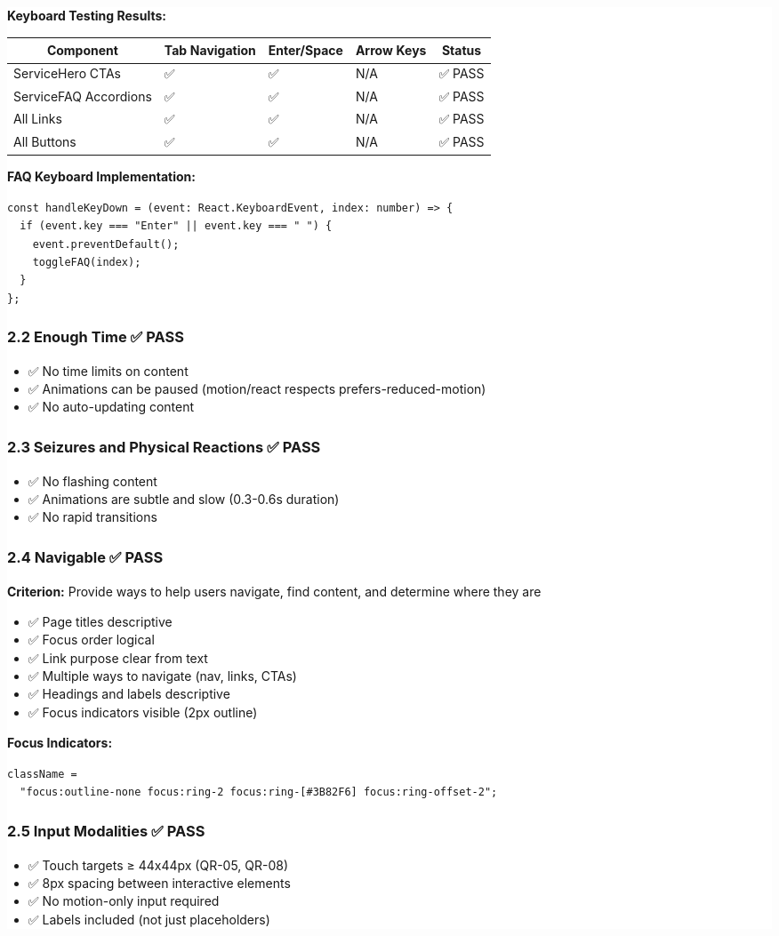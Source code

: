 **Keyboard Testing Results:**

| Component             | Tab Navigation | Enter/Space | Arrow Keys | Status  |
| --------------------- | -------------- | ----------- | ---------- | ------- |
| ServiceHero CTAs      | ✅             | ✅          | N/A        | ✅ PASS |
| ServiceFAQ Accordions | ✅             | ✅          | N/A        | ✅ PASS |
| All Links             | ✅             | ✅          | N/A        | ✅ PASS |
| All Buttons           | ✅             | ✅          | N/A        | ✅ PASS |

**FAQ Keyboard Implementation:**

```tsx
const handleKeyDown = (event: React.KeyboardEvent, index: number) => {
  if (event.key === "Enter" || event.key === " ") {
    event.preventDefault();
    toggleFAQ(index);
  }
};
```

### 2.2 Enough Time ✅ PASS

- ✅ No time limits on content
- ✅ Animations can be paused (motion/react respects prefers-reduced-motion)
- ✅ No auto-updating content

### 2.3 Seizures and Physical Reactions ✅ PASS

- ✅ No flashing content
- ✅ Animations are subtle and slow (0.3-0.6s duration)
- ✅ No rapid transitions

### 2.4 Navigable ✅ PASS

**Criterion:** Provide ways to help users navigate, find content, and determine where they are

- ✅ Page titles descriptive
- ✅ Focus order logical
- ✅ Link purpose clear from text
- ✅ Multiple ways to navigate (nav, links, CTAs)
- ✅ Headings and labels descriptive
- ✅ Focus indicators visible (2px outline)

**Focus Indicators:**

```tsx
className =
  "focus:outline-none focus:ring-2 focus:ring-[#3B82F6] focus:ring-offset-2";
```

### 2.5 Input Modalities ✅ PASS

- ✅ Touch targets ≥ 44x44px (QR-05, QR-08)
- ✅ 8px spacing between interactive elements
- ✅ No motion-only input required
- ✅ Labels included (not just placeholders)
